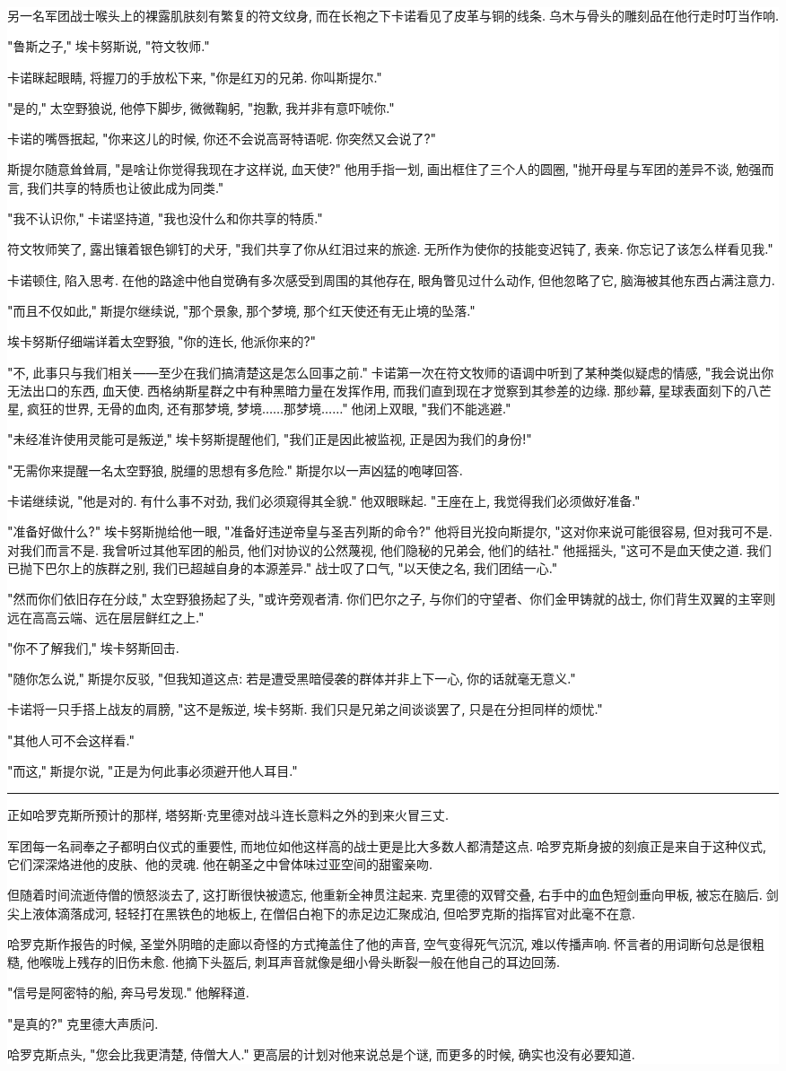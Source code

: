 另一名军团战士喉头上的裸露肌肤刻有繁复的符文纹身, 而在长袍之下卡诺看见了皮革与铜的线条. 乌木与骨头的雕刻品在他行走时叮当作响.

"鲁斯之子," 埃卡努斯说, "符文牧师."

卡诺眯起眼睛, 将握刀的手放松下来, "你是红刃的兄弟. 你叫斯提尔."

"是的," 太空野狼说, 他停下脚步, 微微鞠躬, "抱歉, 我并非有意吓唬你."

卡诺的嘴唇抿起, "你来这儿的时候, 你还不会说高哥特语呢. 你突然又会说了?"

斯提尔随意耸耸肩, "是啥让你觉得我现在才这样说, 血天使?" 他用手指一划, 画出框住了三个人的圆圈, "抛开母星与军团的差异不谈, 勉强而言, 我们共享的特质也让彼此成为同类."

"我不认识你," 卡诺坚持道, "我也没什么和你共享的特质."

符文牧师笑了, 露出镶着银色铆钉的犬牙, "我们共享了你从红泪过来的旅途. 无所作为使你的技能变迟钝了, 表亲. 你忘记了该怎么样看见我."

卡诺顿住, 陷入思考. 在他的路途中他自觉确有多次感受到周围的其他存在, 眼角瞥见过什么动作, 但他忽略了它, 脑海被其他东西占满注意力.

"而且不仅如此," 斯提尔继续说, "那个景象, 那个梦境, 那个红天使还有无止境的坠落."

埃卡努斯仔细端详着太空野狼, "你的连长, 他派你来的?"

"不, 此事只与我们相关——至少在我们搞清楚这是怎么回事之前." 卡诺第一次在符文牧师的语调中听到了某种类似疑虑的情感, "我会说出你无法出口的东西, 血天使. 西格纳斯星群之中有种黑暗力量在发挥作用, 而我们直到现在才觉察到其参差的边缘. 那纱幕, 星球表面刻下的八芒星, 疯狂的世界, 无骨的血肉, 还有那梦境, 梦境……那梦境……" 他闭上双眼, "我们不能逃避."

"未经准许使用灵能可是叛逆," 埃卡努斯提醒他们, "我们正是因此被监视, 正是因为我们的身份!"

"无需你来提醒一名太空野狼, 脱缰的思想有多危险." 斯提尔以一声凶猛的咆哮回答.

卡诺继续说, "他是对的. 有什么事不对劲, 我们必须窥得其全貌." 他双眼眯起. "王座在上, 我觉得我们必须做好准备."

"准备好做什么?" 埃卡努斯抛给他一眼, "准备好违逆帝皇与圣吉列斯的命令?" 他将目光投向斯提尔, "这对你来说可能很容易, 但对我可不是. 对我们而言不是. 我曾听过其他军团的船员, 他们对协议的公然蔑视, 他们隐秘的兄弟会, 他们的结社." 他摇摇头, "这可不是血天使之道. 我们已抛下巴尔上的族群之别, 我们已超越自身的本源差异." 战士叹了口气, "以天使之名, 我们团结一心."

"然而你们依旧存在分歧," 太空野狼扬起了头, "或许旁观者清. 你们巴尔之子, 与你们的守望者、你们金甲铸就的战士, 你们背生双翼的主宰则远在高高云端、远在层层鲜红之上."

"你不了解我们," 埃卡努斯回击.

"随你怎么说," 斯提尔反驳, "但我知道这点: 若是遭受黑暗侵袭的群体并非上下一心, 你的话就毫无意义."

卡诺将一只手搭上战友的肩膀, "这不是叛逆, 埃卡努斯. 我们只是兄弟之间谈谈罢了, 只是在分担同样的烦忧."

"其他人可不会这样看."

"而这," 斯提尔说, "正是为何此事必须避开他人耳目."

--------

正如哈罗克斯所预计的那样, 塔努斯·克里德对战斗连长意料之外的到来火冒三丈.

军团每一名祠奉之子都明白仪式的重要性, 而地位如他这样高的战士更是比大多数人都清楚这点. 哈罗克斯身披的刻痕正是来自于这种仪式, 它们深深烙进他的皮肤、他的灵魂. 他在朝圣之中曾体味过亚空间的甜蜜亲吻.

但随着时间流逝侍僧的愤怒淡去了, 这打断很快被遗忘, 他重新全神贯注起来. 克里德的双臂交叠, 右手中的血色短剑垂向甲板, 被忘在脑后. 剑尖上液体滴落成河, 轻轻打在黑铁色的地板上, 在僧侣白袍下的赤足边汇聚成泊, 但哈罗克斯的指挥官对此毫不在意.

哈罗克斯作报告的时候, 圣堂外阴暗的走廊以奇怪的方式掩盖住了他的声音, 空气变得死气沉沉, 难以传播声响. 怀言者的用词断句总是很粗糙, 他喉咙上残存的旧伤未愈. 他摘下头盔后, 刺耳声音就像是细小骨头断裂一般在他自己的耳边回荡.

"信号是阿密特的船, 奔马号发现." 他解释道.

"是真的?" 克里德大声质问.

哈罗克斯点头, "您会比我更清楚, 侍僧大人." 更高层的计划对他来说总是个谜, 而更多的时候, 确实也没有必要知道.
